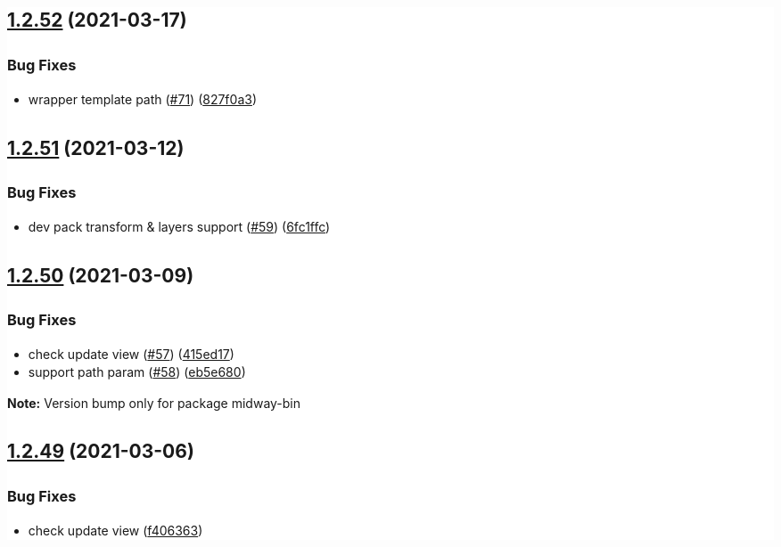 



## [1.2.52](https://github.com/midwayjs/bin/compare/v1.2.51...v1.2.52) (2021-03-17)


### Bug Fixes

* wrapper template path ([#71](https://github.com/midwayjs/bin/issues/71)) ([827f0a3](https://github.com/midwayjs/bin/commit/827f0a33407db592479d07b2f769e124cbe00ae4))





## [1.2.51](https://github.com/midwayjs/bin/compare/v1.2.50...v1.2.51) (2021-03-12)


### Bug Fixes

* dev pack transform & layers support ([#59](https://github.com/midwayjs/bin/issues/59)) ([6fc1ffc](https://github.com/midwayjs/bin/commit/6fc1ffc2effa76604c65a5d4f57f0efa60e29133))





## [1.2.50](https://github.com/midwayjs/bin/compare/v1.2.48...v1.2.50) (2021-03-09)


### Bug Fixes

* check update view ([#57](https://github.com/midwayjs/bin/issues/57)) ([415ed17](https://github.com/midwayjs/bin/commit/415ed17451475a59ffbce1a19ffb807c9812efd8))
* support path param ([#58](https://github.com/midwayjs/bin/issues/58)) ([eb5e680](https://github.com/midwayjs/bin/commit/eb5e680240a9cd47760d0e1640755e5d8e189033))







**Note:** Version bump only for package midway-bin





## [1.2.49](https://github.com/midwayjs/bin/compare/v1.2.48...v1.2.49) (2021-03-06)


### Bug Fixes

* check update view ([f406363](https://github.com/midwayjs/bin/commit/f406363d4dbe179de5640c57be08470111a7ed69))
